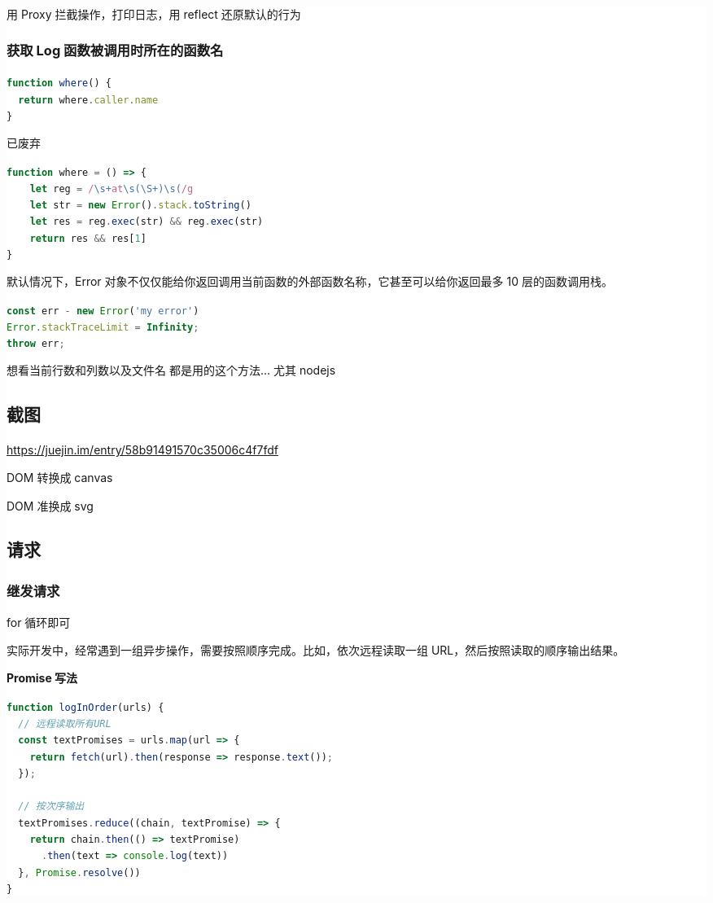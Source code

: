 用 Proxy 拦截操作，打印日志，用 reflect 还原默认的行为

### 获取 Log 函数被调用时所在的函数名

```ts
function where() {
  return where.caller.name
}
```

已废弃

```ts
function where = () => {
    let reg = /\s+at\s(\S+)\s(/g
    let str = new Error().stack.toString()
    let res = reg.exec(str) && reg.exec(str)
    return res && res[1]
}
```

默认情况下，Error 对象不仅仅能给你返回调用当前函数的外部函数名称，它甚至可以给你返回最多 10 层的函数调用栈。

```ts
const err - new Error('my error')
Error.stackTraceLimit = Infinity;
throw err;
```

想看当前行数和列数以及文件名 都是用的这个方法… 尤其 nodejs

## 截图

https://juejin.im/entry/58b91491570c35006c4f7fdf

DOM 转换成 canvas

DOM 准换成 svg

## 请求

### 继发请求

for 循环即可

实际开发中，经常遇到一组异步操作，需要按照顺序完成。比如，依次远程读取一组 URL，然后按照读取的顺序输出结果。

**Promise 写法**

```javascript
function logInOrder(urls) {
  // 远程读取所有URL
  const textPromises = urls.map(url => {
    return fetch(url).then(response => response.text());
  });

  // 按次序输出
  textPromises.reduce((chain, textPromise) => {
    return chain.then(() => textPromise)
      .then(text => console.log(text))
  }, Promise.resolve())
}
```
